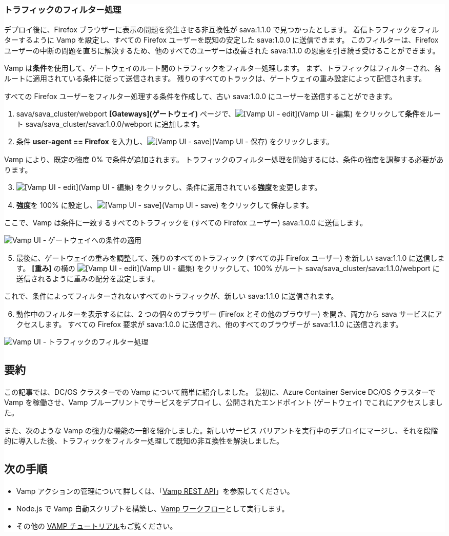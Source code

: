 ### <a name="filter-traffic"></a>トラフィックのフィルター処理

デプロイ後に、Firefox ブラウザーに表示の問題を発生させる非互換性が sava:1.1.0 で見つかったとします。 着信トラフィックをフィルターするように Vamp を設定し、すべての Firefox ユーザーを既知の安定した sava:1.0.0 に送信できます。 このフィルターは、Firefox ユーザーの中断の問題を直ちに解決するため、他のすべてのユーザーは改善された sava:1.1.0 の恩恵を引き続き受けることができます。

Vamp は**条件**を使用して、ゲートウェイのルート間のトラフィックをフィルター処理します。 まず、トラフィックはフィルターされ、各ルートに適用されている条件に従って送信されます。 残りのすべてのトラックは、ゲートウェイの重み設定によって配信されます。

すべての Firefox ユーザーをフィルター処理する条件を作成して、古い sava:1.0.0 にユーザーを送信することができます。

1. sava/sava_cluster/webport **[Gateways]\(ゲートウェイ\)** ページで、![[Vamp UI - edit]\(Vamp UI - 編集\)](./media/container-service-dcos-vamp-canary-release/vamp_ui_edit.png) をクリックして**条件**をルート sava/sava_cluster/sava:1.0.0/webport に追加します。 

2. 条件 **user-agent == Firefox** を入力し、![[Vamp UI - save]\(Vamp UI - 保存\)](./media/container-service-dcos-vamp-canary-release/vamp_ui_save.png) をクリックします。

  Vamp により、既定の強度 0% で条件が追加されます。 トラフィックのフィルター処理を開始するには、条件の強度を調整する必要があります。

3. ![[Vamp UI - edit]\(Vamp UI - 編集\)](./media/container-service-dcos-vamp-canary-release/vamp_ui_edit.png) をクリックし、条件に適用されている**強度**を変更します。
 
4. **強度**を 100% に設定し、![[Vamp UI - save]\(Vamp UI - save\)](./media/container-service-dcos-vamp-canary-release/vamp_ui_save.png) をクリックして保存します。

  ここで、Vamp は条件に一致するすべてのトラフィックを (すべての Firefox ユーザー) sava:1.0.0 に送信します。

  ![Vamp UI - ゲートウェイへの条件の適用](./media/container-service-dcos-vamp-canary-release/26_apply_condition.png)

5. 最後に、ゲートウェイの重みを調整して、残りのすべてのトラフィック (すべての非 Firefox ユーザー) を新しい sava:1.1.0 に送信します。 **[重み]** の横の ![[Vamp UI - edit]\(Vamp UI - 編集\)](./media/container-service-dcos-vamp-canary-release/vamp_ui_edit.png) をクリックして、100% がルート sava/sava_cluster/sava:1.1.0/webport に送信されるように重みの配分を設定します。

  これで、条件によってフィルターされないすべてのトラフィックが、新しい sava:1.1.0 に送信されます。

6. 動作中のフィルターを表示するには、2 つの個々のブラウザー (Firefox とその他のブラウザー) を開き、両方から sava サービスにアクセスします。 すべての Firefox 要求が sava:1.0.0 に送信され、他のすべてのブラウザーが sava:1.1.0 に送信されます。

  ![Vamp UI - トラフィックのフィルター処理](./media/container-service-dcos-vamp-canary-release/27_filter_traffic.png)

## <a name="summing-up"></a>要約

この記事では、DC/OS クラスターでの Vamp について簡単に紹介しました。 最初に、Azure Container Service DC/OS クラスターで Vamp を稼働させ、Vamp ブループリントでサービスをデプロイし、公開されたエンドポイント (ゲートウェイ) でこれにアクセスしました。

また、次のような Vamp の強力な機能の一部を紹介しました。新しいサービス バリアントを実行中のデプロイにマージし、それを段階的に導入した後、トラフィックをフィルター処理して既知の非互換性を解決しました。


## <a name="next-steps"></a>次の手順

* Vamp アクションの管理について詳しくは、「[Vamp REST API](http://vamp.io/documentation/api/api-reference/)」を参照してください。

* Node.js で Vamp 自動スクリプトを構築し、[Vamp ワークフロー](http://vamp.io/documentation/tutorials/create-a-workflow/)として実行します。

* その他の [VAMP チュートリアル](http://vamp.io/documentation/tutorials/overview/)もご覧ください。


